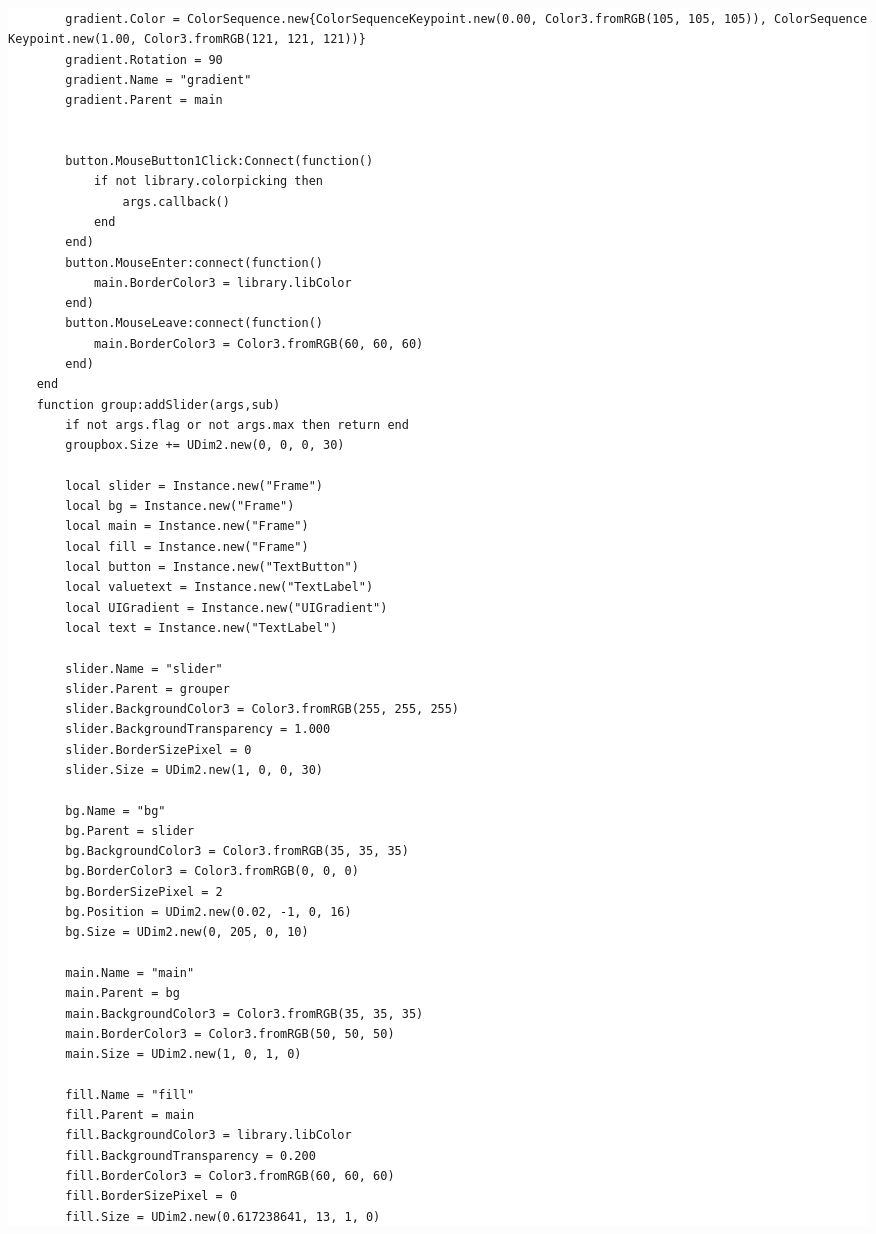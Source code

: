             gradient.Color = ColorSequence.new{ColorSequenceKeypoint.new(0.00, Color3.fromRGB(105, 105, 105)), ColorSequenceKeypoint.new(1.00, Color3.fromRGB(121, 121, 121))}
            gradient.Rotation = 90
            gradient.Name = "gradient"
            gradient.Parent = main
            

            button.MouseButton1Click:Connect(function()
                if not library.colorpicking then
                    args.callback()
                end
            end)
            button.MouseEnter:connect(function()
                main.BorderColor3 = library.libColor
            end)
            button.MouseLeave:connect(function()
                main.BorderColor3 = Color3.fromRGB(60, 60, 60)
            end)
        end
        function group:addSlider(args,sub)
            if not args.flag or not args.max then return end
            groupbox.Size += UDim2.new(0, 0, 0, 30)

            local slider = Instance.new("Frame")
            local bg = Instance.new("Frame")
            local main = Instance.new("Frame")
            local fill = Instance.new("Frame")
            local button = Instance.new("TextButton")
            local valuetext = Instance.new("TextLabel")
            local UIGradient = Instance.new("UIGradient")
            local text = Instance.new("TextLabel")

            slider.Name = "slider"
            slider.Parent = grouper
            slider.BackgroundColor3 = Color3.fromRGB(255, 255, 255)
            slider.BackgroundTransparency = 1.000
            slider.BorderSizePixel = 0
            slider.Size = UDim2.new(1, 0, 0, 30)
            
            bg.Name = "bg"
            bg.Parent = slider
            bg.BackgroundColor3 = Color3.fromRGB(35, 35, 35)
            bg.BorderColor3 = Color3.fromRGB(0, 0, 0)
            bg.BorderSizePixel = 2
            bg.Position = UDim2.new(0.02, -1, 0, 16)
            bg.Size = UDim2.new(0, 205, 0, 10)
            
            main.Name = "main"
            main.Parent = bg
            main.BackgroundColor3 = Color3.fromRGB(35, 35, 35)
            main.BorderColor3 = Color3.fromRGB(50, 50, 50)
            main.Size = UDim2.new(1, 0, 1, 0)
            
            fill.Name = "fill"
            fill.Parent = main
            fill.BackgroundColor3 = library.libColor
            fill.BackgroundTransparency = 0.200
            fill.BorderColor3 = Color3.fromRGB(60, 60, 60)
            fill.BorderSizePixel = 0
            fill.Size = UDim2.new(0.617238641, 13, 1, 0)
            